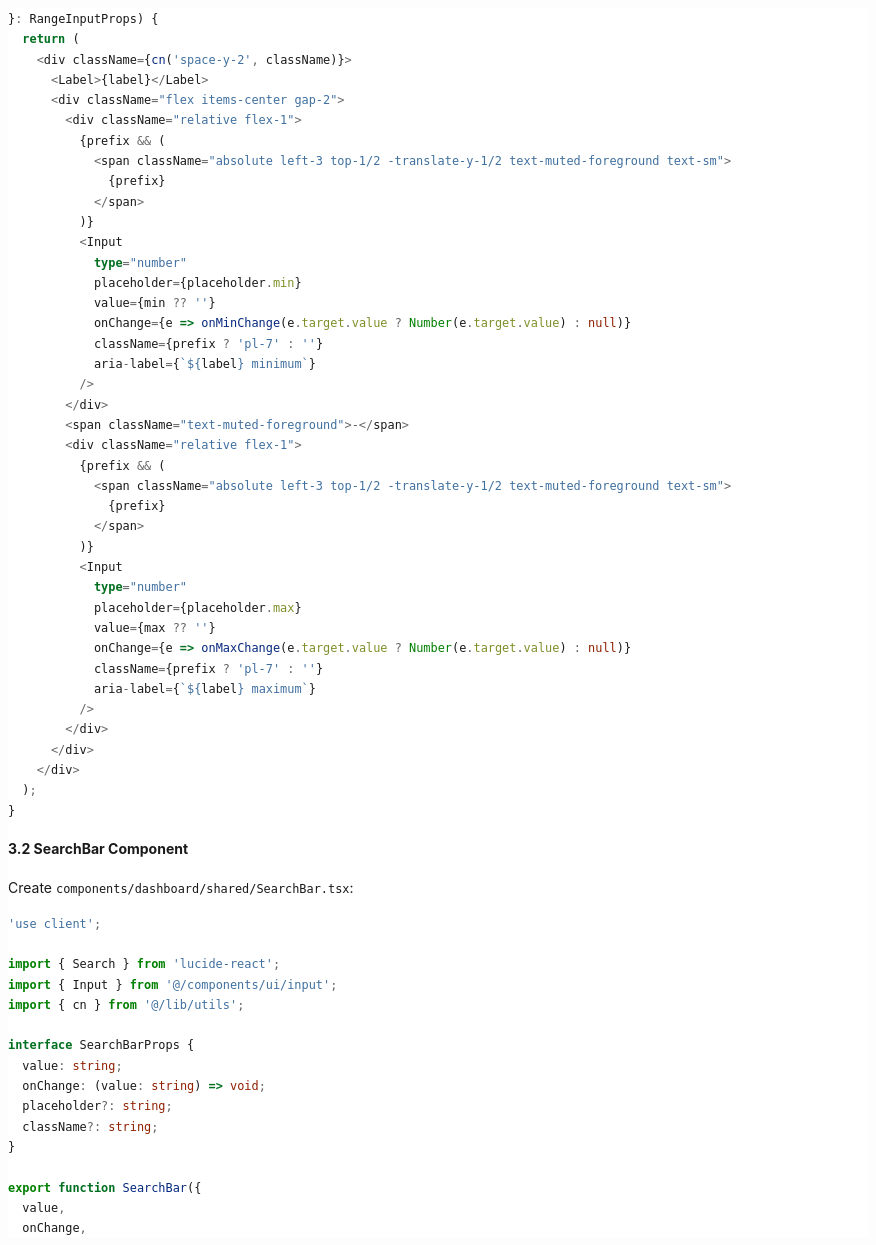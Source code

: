 ```typescript
}: RangeInputProps) {
  return (
    <div className={cn('space-y-2', className)}>
      <Label>{label}</Label>
      <div className="flex items-center gap-2">
        <div className="relative flex-1">
          {prefix && (
            <span className="absolute left-3 top-1/2 -translate-y-1/2 text-muted-foreground text-sm">
              {prefix}
            </span>
          )}
          <Input
            type="number"
            placeholder={placeholder.min}
            value={min ?? ''}
            onChange={e => onMinChange(e.target.value ? Number(e.target.value) : null)}
            className={prefix ? 'pl-7' : ''}
            aria-label={`${label} minimum`}
          />
        </div>
        <span className="text-muted-foreground">-</span>
        <div className="relative flex-1">
          {prefix && (
            <span className="absolute left-3 top-1/2 -translate-y-1/2 text-muted-foreground text-sm">
              {prefix}
            </span>
          )}
          <Input
            type="number"
            placeholder={placeholder.max}
            value={max ?? ''}
            onChange={e => onMaxChange(e.target.value ? Number(e.target.value) : null)}
            className={prefix ? 'pl-7' : ''}
            aria-label={`${label} maximum`}
          />
        </div>
      </div>
    </div>
  );
}
```

#### 3.2 SearchBar Component

Create `components/dashboard/shared/SearchBar.tsx`:
```typescript
'use client';

import { Search } from 'lucide-react';
import { Input } from '@/components/ui/input';
import { cn } from '@/lib/utils';

interface SearchBarProps {
  value: string;
  onChange: (value: string) => void;
  placeholder?: string;
  className?: string;
}

export function SearchBar({
  value,
  onChange,
```